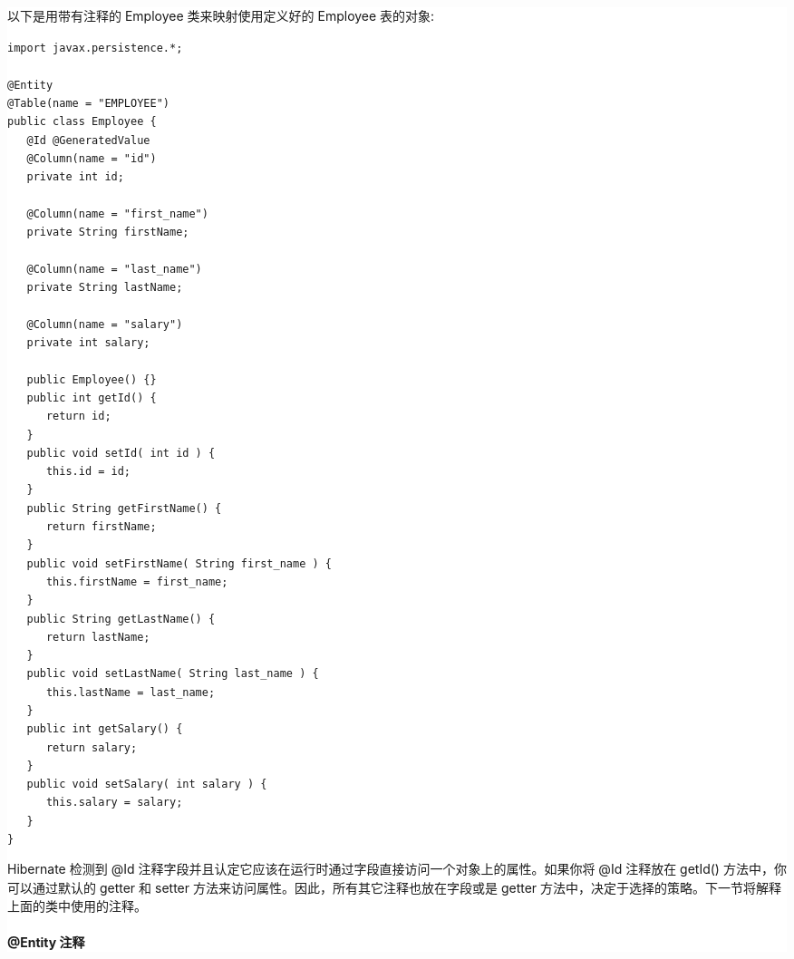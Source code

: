 以下是用带有注释的 Employee 类来映射使用定义好的 Employee 表的对象:

```
import javax.persistence.*;

@Entity
@Table(name = "EMPLOYEE")
public class Employee {
   @Id @GeneratedValue
   @Column(name = "id")
   private int id;

   @Column(name = "first_name")
   private String firstName;

   @Column(name = "last_name")
   private String lastName;

   @Column(name = "salary")
   private int salary;  

   public Employee() {}
   public int getId() {
      return id;
   }
   public void setId( int id ) {
      this.id = id;
   }
   public String getFirstName() {
      return firstName;
   }
   public void setFirstName( String first_name ) {
      this.firstName = first_name;
   }
   public String getLastName() {
      return lastName;
   }
   public void setLastName( String last_name ) {
      this.lastName = last_name;
   }
   public int getSalary() {
      return salary;
   }
   public void setSalary( int salary ) {
      this.salary = salary;
   }
}
```

Hibernate 检测到 @Id 注释字段并且认定它应该在运行时通过字段直接访问一个对象上的属性。如果你将 @Id 注释放在 getId() 方法中，你可以通过默认的 getter 和 setter 方法来访问属性。因此，所有其它注释也放在字段或是 getter 方法中，决定于选择的策略。下一节将解释上面的类中使用的注释。

#### @Entity 注释
